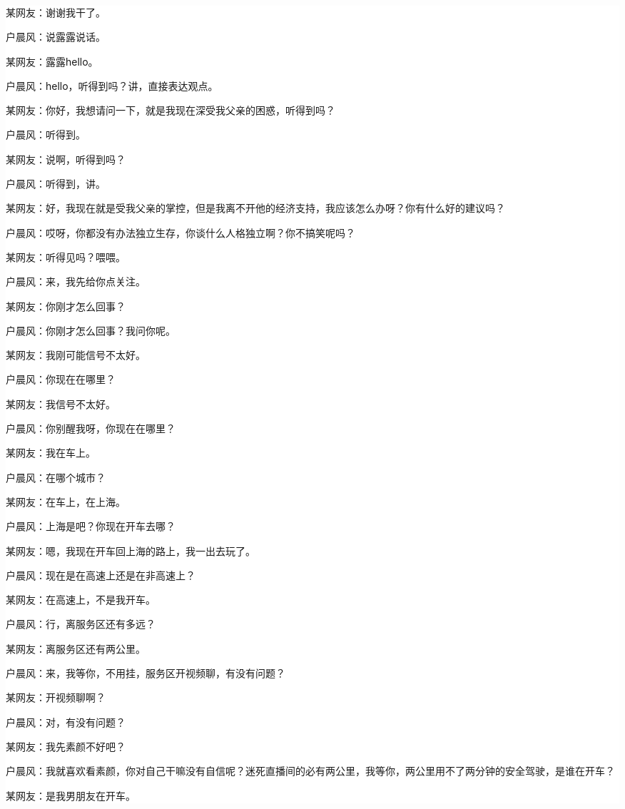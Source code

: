 某网友：谢谢我干了。

户晨风：说露露说话。

某网友：露露hello。

户晨风：hello，听得到吗？讲，直接表达观点。

某网友：你好，我想请问一下，就是我现在深受我父亲的困惑，听得到吗？

户晨风：听得到。

某网友：说啊，听得到吗？

户晨风：听得到，讲。

某网友：好，我现在就是受我父亲的掌控，但是我离不开他的经济支持，我应该怎么办呀？你有什么好的建议吗？

户晨风：哎呀，你都没有办法独立生存，你谈什么人格独立啊？你不搞笑呢吗？

某网友：听得见吗？喂喂。

户晨风：来，我先给你点关注。

某网友：你刚才怎么回事？

户晨风：你刚才怎么回事？我问你呢。

某网友：我刚可能信号不太好。

户晨风：你现在在哪里？

某网友：我信号不太好。

户晨风：你别醒我呀，你现在在哪里？

某网友：我在车上。

户晨风：在哪个城市？

某网友：在车上，在上海。

户晨风：上海是吧？你现在开车去哪？

某网友：嗯，我现在开车回上海的路上，我一出去玩了。

户晨风：现在是在高速上还是在非高速上？

某网友：在高速上，不是我开车。

户晨风：行，离服务区还有多远？

某网友：离服务区还有两公里。

户晨风：来，我等你，不用挂，服务区开视频聊，有没有问题？

某网友：开视频聊啊？

户晨风：对，有没有问题？

某网友：我先素颜不好吧？

户晨风：我就喜欢看素颜，你对自己干嘛没有自信呢？迷死直播间的必有两公里，我等你，两公里用不了两分钟的安全驾驶，是谁在开车？

某网友：是我男朋友在开车。
